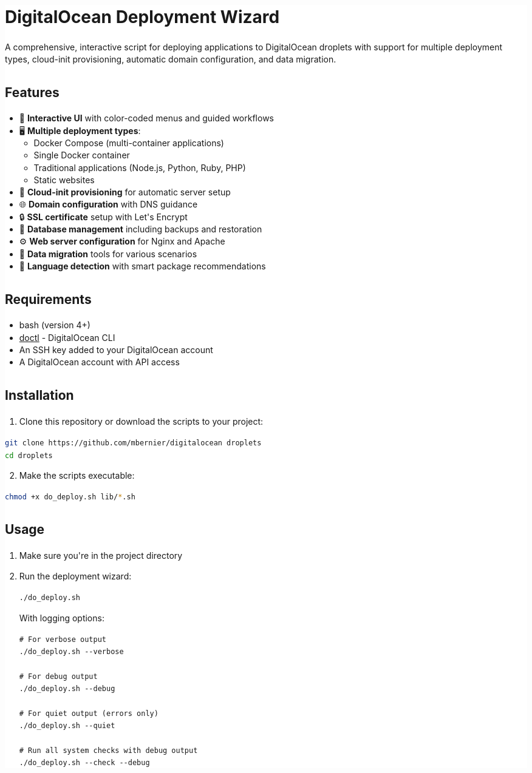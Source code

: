 # DigitalOcean Deployment Wizard

A comprehensive, interactive script for deploying applications to DigitalOcean droplets with support for multiple deployment types, cloud-init provisioning, automatic domain configuration, and data migration.

## Features

- 🚀 **Interactive UI** with color-coded menus and guided workflows
- 🖥️ **Multiple deployment types**:
  - Docker Compose (multi-container applications)
  - Single Docker container
  - Traditional applications (Node.js, Python, Ruby, PHP)
  - Static websites
- 🔧 **Cloud-init provisioning** for automatic server setup
- 🌐 **Domain configuration** with DNS guidance
- 🔒 **SSL certificate** setup with Let's Encrypt
- 🌊 **Database management** including backups and restoration
- ⚙️ **Web server configuration** for Nginx and Apache
- 🔄 **Data migration** tools for various scenarios
- 🧠 **Language detection** with smart package recommendations

## Requirements

- bash (version 4+)
- [doctl](https://github.com/digitalocean/doctl) - DigitalOcean CLI
- An SSH key added to your DigitalOcean account
- A DigitalOcean account with API access

## Installation

1. Clone this repository or download the scripts to your project:
```bash
git clone https://github.com/mbernier/digitalocean droplets
cd droplets
```

2. Make the scripts executable:
```bash
chmod +x do_deploy.sh lib/*.sh
```

## Usage

1. Make sure you're in the project directory
2. Run the deployment wizard:
   ```
   ./do_deploy.sh
   ```
   
   With logging options:
   ```
   # For verbose output
   ./do_deploy.sh --verbose

   # For debug output
   ./do_deploy.sh --debug

   # For quiet output (errors only)
   ./do_deploy.sh --quiet
   
   # Run all system checks with debug output
   ./do_deploy.sh --check --debug
   ```
   